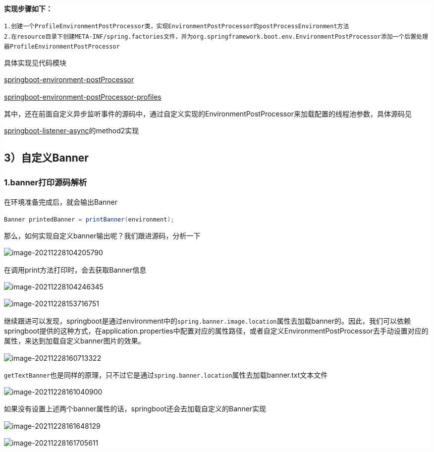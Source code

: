 **实现步骤如下：**

```
1.创建一个ProfileEnvironmentPostProcessor类，实现EnvironmentPostProcessor的postProcessEnvironment方法
2.在resource目录下创建META-INF/spring.factories文件，并为org.springframework.boot.env.EnvironmentPostProcessor添加一个后置处理器ProfileEnvironmentPostProcessor
```

具体实现见代码模块

[springboot-environment-postProcessor](https://github.com/shuchang1011/springbootStudy/tree/main/study-parent/springboot-environment-postprocessor)

[springboot-environment-postProcessor-profiles](https://github.com/shuchang1011/springbootStudy/tree/main/study-parent/springboot-environment-postprocessor-profiles)

其中，还在前面自定义异步监听事件的源码中，通过自定义实现的EnvironmentPostProcessor来加载配置的线程池参数，具体源码见

[springboot-listener-async](https://github.com/shuchang1011/springbootStudy/tree/main/study-parent/springboot-listener-async)的method2实现

## 3）自定义Banner

### 1.banner打印源码解析

在环境准备完成后，就会输出Banner

```java
Banner printedBanner = printBanner(environment);
```

那么，如何实现自定义banner输出呢？我们跟进源码，分析一下

![image-20211228104205790](https://raw.githubusercontent.com/shuchang1011/images/main/img/image-20211228104205790.png)

在调用print方法打印时，会去获取Banner信息

![image-20211228104246345](https://raw.githubusercontent.com/shuchang1011/images/main/img/image-20211228104246345.png)

![image-20211228153716751](https://raw.githubusercontent.com/shuchang1011/images/main/img/image-20211228153716751.png)

继续跟进可以发现，springboot是通过environment中的`spring.banner.image.location`属性去加载banner的。因此，我们可以依赖springboot提供的这种方式，在application.properties中配置对应的属性路径，或者自定义EnvironmentPostProcessor去手动设置对应的属性，来达到加载自定义banner图片的效果。

![image-20211228160713322](https://raw.githubusercontent.com/shuchang1011/images/main/img/image-20211228160713322.png)

`getTextBanner`也是同样的原理，只不过它是通过`spring.banner.location`属性去加载banner.txt文本文件

![image-20211228161040900](https://raw.githubusercontent.com/shuchang1011/images/main/img/image-20211228161040900.png)

如果没有设置上述两个banner属性的话，springboot还会去加载自定义的Banner实现

![image-20211228161648129](https://raw.githubusercontent.com/shuchang1011/images/main/img/image-20211228161648129.png)

![image-20211228161705611](https://raw.githubusercontent.com/shuchang1011/images/main/img/image-20211228161705611.png)
